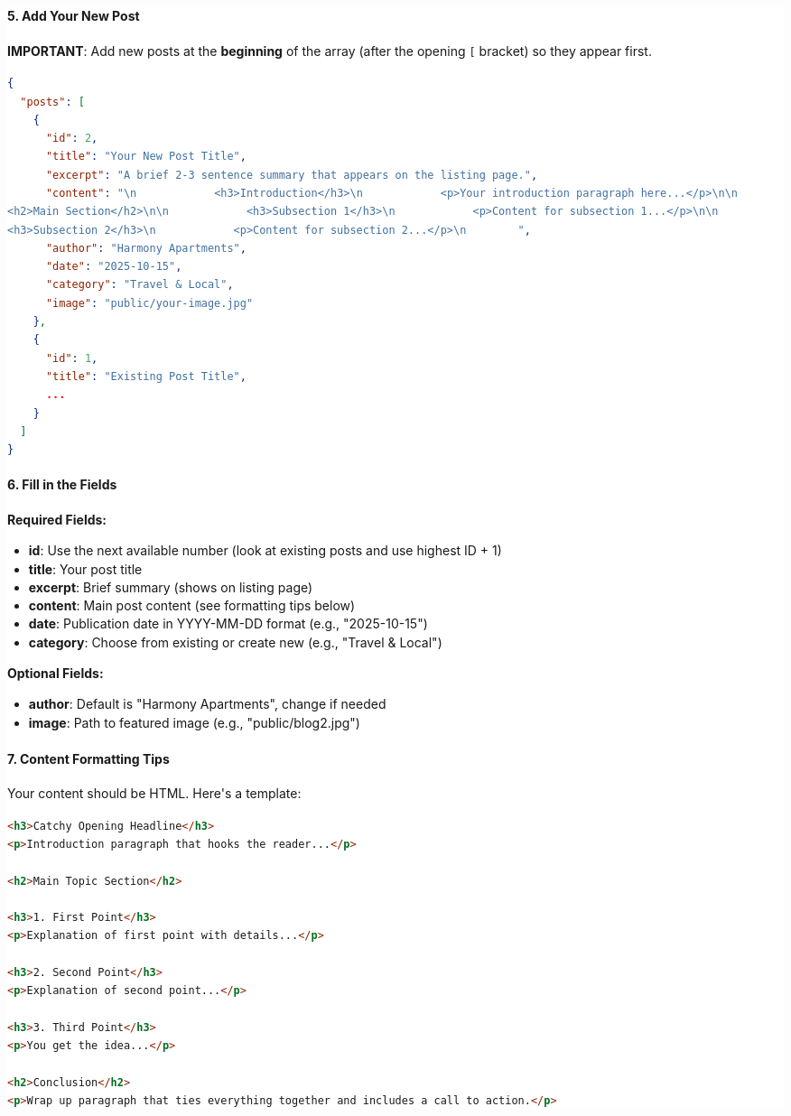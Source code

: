 #### 5. Add Your New Post

**IMPORTANT**: Add new posts at the **beginning** of the array (after the opening `[` bracket) so they appear first.

```json
{
  "posts": [
    {
      "id": 2,
      "title": "Your New Post Title",
      "excerpt": "A brief 2-3 sentence summary that appears on the listing page.",
      "content": "\n            <h3>Introduction</h3>\n            <p>Your introduction paragraph here...</p>\n\n            <h2>Main Section</h2>\n\n            <h3>Subsection 1</h3>\n            <p>Content for subsection 1...</p>\n\n            <h3>Subsection 2</h3>\n            <p>Content for subsection 2...</p>\n        ",
      "author": "Harmony Apartments",
      "date": "2025-10-15",
      "category": "Travel & Local",
      "image": "public/your-image.jpg"
    },
    {
      "id": 1,
      "title": "Existing Post Title",
      ...
    }
  ]
}
```

#### 6. Fill in the Fields

**Required Fields:**

- **id**: Use the next available number (look at existing posts and use highest ID + 1)
- **title**: Your post title
- **excerpt**: Brief summary (shows on listing page)
- **content**: Main post content (see formatting tips below)
- **date**: Publication date in YYYY-MM-DD format (e.g., "2025-10-15")
- **category**: Choose from existing or create new (e.g., "Travel & Local")

**Optional Fields:**

- **author**: Default is "Harmony Apartments", change if needed
- **image**: Path to featured image (e.g., "public/blog2.jpg")

#### 7. Content Formatting Tips

Your content should be HTML. Here's a template:

```html
<h3>Catchy Opening Headline</h3>
<p>Introduction paragraph that hooks the reader...</p>

<h2>Main Topic Section</h2>

<h3>1. First Point</h3>
<p>Explanation of first point with details...</p>

<h3>2. Second Point</h3>
<p>Explanation of second point...</p>

<h3>3. Third Point</h3>
<p>You get the idea...</p>

<h2>Conclusion</h2>
<p>Wrap up paragraph that ties everything together and includes a call to action.</p>
```